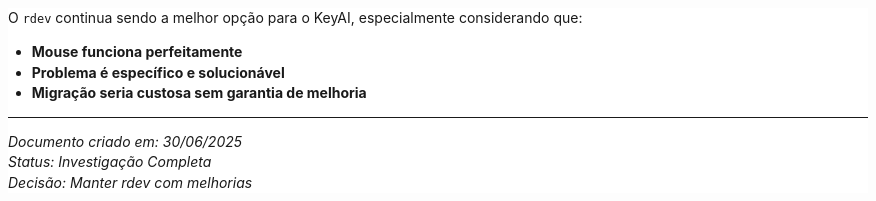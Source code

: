 O `rdev` continua sendo a melhor opção para o KeyAI, especialmente considerando que:
- **Mouse funciona perfeitamente**
- **Problema é específico e solucionável**
- **Migração seria custosa sem garantia de melhoria**

---

*Documento criado em: 30/06/2025*  
*Status: Investigação Completa*  
*Decisão: Manter rdev com melhorias* 